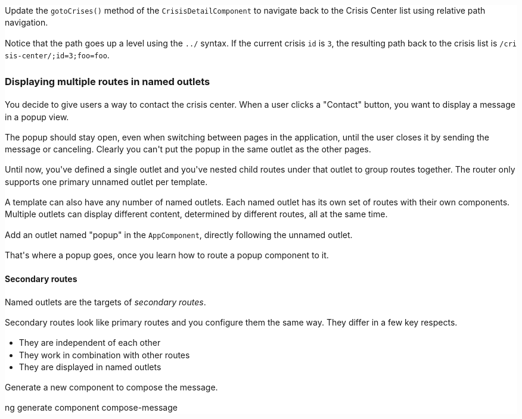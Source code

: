 Update the `gotoCrises()` method of the `CrisisDetailComponent` to navigate back to the Crisis Center list using relative path navigation.

<code-example header="src/app/crisis-center/crisis-detail/crisis-detail.component.ts (relative navigation)" path="router/src/app/crisis-center/crisis-detail/crisis-detail.component.ts" region="gotoCrises-navigate"></code-example>

Notice that the path goes up a level using the `../` syntax.
If the current crisis `id` is `3`, the resulting path back to the crisis list is  `/crisis-center/;id=3;foo=foo`.

<a id="named-outlets"></a>

### Displaying multiple routes in named outlets

You decide to give users a way to contact the crisis center.
When a user clicks a "Contact" button, you want to display a message in a popup view.

The popup should stay open, even when switching between pages in the application, until the user closes it by sending the message or canceling.
Clearly you can't put the popup in the same outlet as the other pages.

Until now, you've defined a single outlet and you've nested child routes under that outlet to group routes together.
The router only supports one primary unnamed outlet per template.

A template can also have any number of named outlets.
Each named outlet has its own set of routes with their own components.
Multiple outlets can display different content, determined by different routes, all at the same time.

Add an outlet named "popup" in the `AppComponent`, directly following the unnamed outlet.

<code-example header="src/app/app.component.html (outlets)" path="router/src/app/app.component.4.html" region="outlets"></code-example>

That's where a popup goes, once you learn how to route a popup component to it.

<a id="secondary-routes"></a>

#### Secondary routes

Named outlets are the targets of *secondary routes*.

Secondary routes look like primary routes and you configure them the same way.
They differ in a few key respects.

*   They are independent of each other
*   They work in combination with other routes
*   They are displayed in named outlets

Generate a new component to compose the message.

<code-example format="shell" language="shell">

ng generate component compose-message

</code-example>
